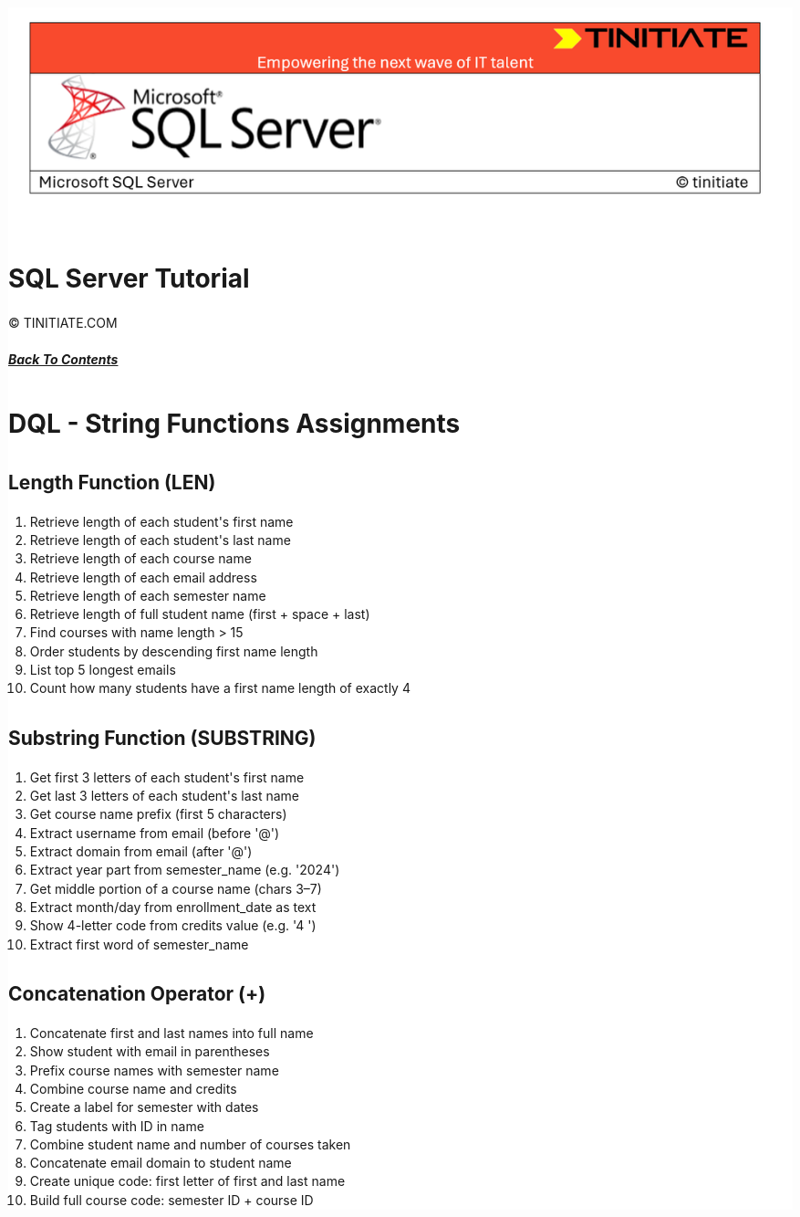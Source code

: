 ![SQL Server Tinitiate Image](../../../sqlserver-sql/sqlserver.png)

# SQL Server Tutorial
&copy; TINITIATE.COM

##### [Back To Contents](./README.md)

# DQL - String Functions Assignments

## Length Function (LEN)
1. Retrieve length of each student's first name
2. Retrieve length of each student's last name
3. Retrieve length of each course name
4. Retrieve length of each email address
5. Retrieve length of each semester name
6. Retrieve length of full student name (first + space + last)
7. Find courses with name length > 15
8. Order students by descending first name length
9. List top 5 longest emails
10. Count how many students have a first name length of exactly 4

## Substring Function (SUBSTRING)
1. Get first 3 letters of each student's first name
2. Get last 3 letters of each student's last name
3. Get course name prefix (first 5 characters)
4. Extract username from email (before '@')
5. Extract domain from email (after '@')
6. Extract year part from semester_name (e.g. '2024')
7. Get middle portion of a course name (chars 3–7)
8. Extract month/day from enrollment_date as text
9. Show 4-letter code from credits value (e.g. '4   ')
10. Extract first word of semester_name

## Concatenation Operator (+)
1. Concatenate first and last names into full name
2. Show student with email in parentheses
3. Prefix course names with semester name
4. Combine course name and credits
5. Create a label for semester with dates
6. Tag students with ID in name
7. Combine student name and number of courses taken
8. Concatenate email domain to student name
9. Create unique code: first letter of first and last name
10. Build full course code: semester ID + course ID
